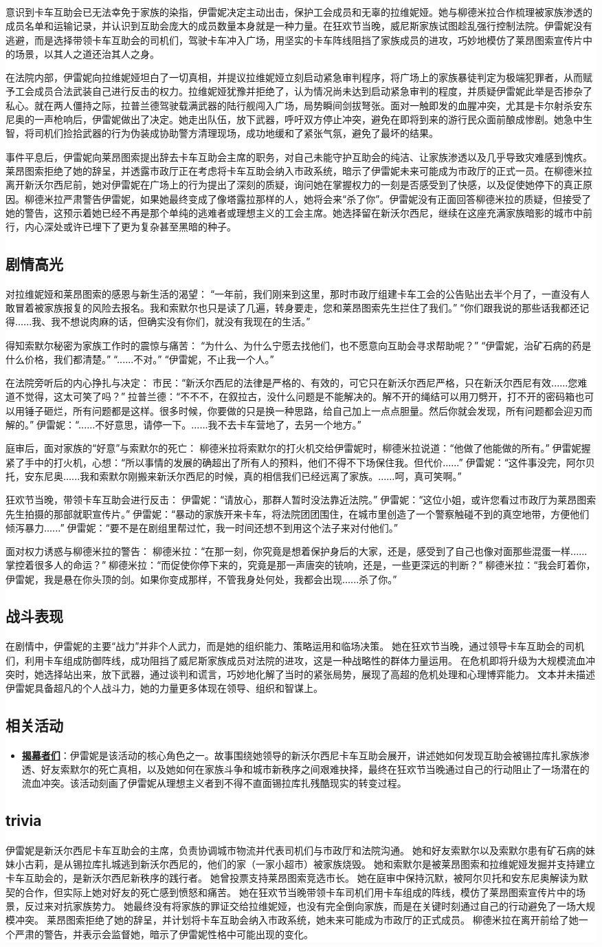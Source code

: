 意识到卡车互助会已无法幸免于家族的染指，伊雷妮决定主动出击，保护工会成员和无辜的拉维妮娅。她与柳德米拉合作梳理被家族渗透的成员名单和运输记录，并认识到互助会庞大的成员数量本身就是一种力量。在狂欢节当晚，威尼斯家族试图趁乱强行控制法院。伊雷妮没有逃避，而是选择带领卡车互助会的司机们，驾驶卡车冲入广场，用坚实的卡车阵线阻挡了家族成员的进攻，巧妙地模仿了莱昂图索宣传片中的场景，以其人之道还治其人之身。

在法院内部，伊雷妮向拉维妮娅坦白了一切真相，并提议拉维妮娅立刻启动紧急审判程序，将广场上的家族暴徒判定为极端犯罪者，从而赋予工会成员合法武装自己进行反击的权力。拉维妮娅犹豫并拒绝了，认为情况尚未达到启动紧急审判的程度，并质疑伊雷妮此举是否掺杂了私心。就在两人僵持之际，拉普兰德驾驶载满武器的陆行舰闯入广场，局势瞬间剑拔弩张。面对一触即发的血腥冲突，尤其是卡尔射杀安东尼奥的一声枪响后，伊雷妮做出了决定。她走出队伍，放下武器，呼吁双方停止冲突，避免在即将到来的游行民众面前酿成惨剧。她急中生智，将司机们捡拾武器的行为伪装成协助警方清理现场，成功地缓和了紧张气氛，避免了最坏的结果。

事件平息后，伊雷妮向莱昂图索提出辞去卡车互助会主席的职务，对自己未能守护互助会的纯洁、让家族渗透以及几乎导致灾难感到愧疚。莱昂图索拒绝了她的辞呈，并透露市政厅正在考虑将卡车互助会纳入市政系统，暗示了伊雷妮未来可能成为市政厅的正式一员。在柳德米拉离开新沃尔西尼前，她对伊雷妮在广场上的行为提出了深刻的质疑，询问她在掌握权力的一刻是否感受到了快感，以及促使她停下的真正原因。柳德米拉严肃警告伊雷妮，如果她最终变成了像塔露拉那样的人，她将会来“杀了你”。伊雷妮没有正面回答柳德米拉的质疑，但接受了她的警告，这预示着她已经不再是那个单纯的逃难者或理想主义的工会主席。她选择留在新沃尔西尼，继续在这座充满家族暗影的城市中前行，内心深处或许已埋下了更为复杂甚至黑暗的种子。
## 剧情高光
对拉维妮娅和莱昂图索的感恩与新生活的渴望：
“一年前，我们刚来到这里，那时市政厅组建卡车工会的公告贴出去半个月了，一直没有人敢冒着被家族报复的风险去报名。我和索默尔也只是读了几遍，转身要走，您和莱昂图索先生拦住了我们。”
“你们跟我说的那些话我都还记得......我、我不想说肉麻的话，但确实没有你们，就没有我现在的生活。”

得知索默尔秘密为家族工作时的震惊与痛苦：
“为什么、为什么宁愿去找他们，也不愿意向互助会寻求帮助呢？”
“伊雷妮，治矿石病的药是什么价格，我们都清楚。”
“......不对。”
“伊雷妮，不止我一个人。”

在法院旁听后的内心挣扎与决定：
市民：“新沃尔西尼的法律是严格的、有效的，可它只在新沃尔西尼严格，只在新沃尔西尼有效......您难道不觉得，这太可笑了吗？”
拉普兰德：“不不不，在叙拉古，没什么问题是不能解决的。解不开的绳结可以用刀劈开，打不开的密码箱也可以用锤子砸烂，所有问题都是这样。很多时候，你要做的只是换一种思路，给自己加上一点点胆量。然后你就会发现，所有问题都会迎刃而解的。”
伊雷妮：“......不好意思，请停一下。......我不去卡车营地了，去另一个地方。”

庭审后，面对家族的“好意”与索默尔的死亡：
柳德米拉将索默尔的打火机交给伊雷妮时，柳德米拉说道：“他做了他能做的所有。”
伊雷妮握紧了手中的打火机，心想：“所以事情的发展的确超出了所有人的预料，他们不得不下场保住我。但代价......”
伊雷妮：“这件事没完，阿尔贝托，安东尼奥......我和索默尔刚搬来新沃尔西尼的时候，真的相信我们已经远离了家族。......呵，真可笑啊。”

狂欢节当晚，带领卡车互助会进行反击：
伊雷妮：“请放心，那群人暂时没法靠近法院。”
伊雷妮：“这位小姐，或许您看过市政厅为莱昂图索先生拍摄的那部就职宣传片。”
伊雷妮：“暴动的家族开来卡车，将法院团团围住，在城市里创造了一个警察触碰不到的真空地带，方便他们倾泻暴力......”
伊雷妮：“要不是在剧组里帮过忙，我一时间还想不到用这个法子来对付他们。”

面对权力诱惑与柳德米拉的警告：
柳德米拉：“在那一刻，你究竟是想着保护身后的大家，还是，感受到了自己也像对面那些混蛋一样......掌控着很多人的命运？”
柳德米拉：“而促使你停下来的，究竟是那一声唐突的铳响，还是，一些更深远的判断？”
柳德米拉：“我会盯着你，伊雷妮，我是悬在你头顶的剑。如果你变成那样，不管我身处何处，我都会出现......杀了你。”
## 战斗表现
在剧情中，伊雷妮的主要“战力”并非个人武力，而是她的组织能力、策略运用和临场决策。
她在狂欢节当晚，通过领导卡车互助会的司机们，利用卡车组成防御阵线，成功阻挡了威尼斯家族成员对法院的进攻，这是一种战略性的群体力量运用。
在危机即将升级为大规模流血冲突时，她选择站出来，放下武器，通过谈判和谎言，巧妙地化解了当时的紧张局势，展现了高超的危机处理和心理博弈能力。
文本并未描述伊雷妮具备超凡的个人战斗力，她的力量更多体现在领导、组织和智谋上。
## 相关活动
-   **[揭幕者们](../stories/act38side.md)**：伊雷妮是该活动的核心角色之一。故事围绕她领导的新沃尔西尼卡车互助会展开，讲述她如何发现互助会被锡拉库扎家族渗透、好友索默尔的死亡真相，以及她如何在家族斗争和城市新秩序之间艰难抉择，最终在狂欢节当晚通过自己的行动阻止了一场潜在的流血冲突。该活动刻画了伊雷妮从理想主义者到不得不直面锡拉库扎残酷现实的转变过程。
## trivia
伊雷妮是新沃尔西尼卡车互助会的主席，负责协调城市物流并代表司机们与市政厅和法院沟通。
她和好友索默尔以及索默尔患有矿石病的妹妹小古莉，是从锡拉库扎城逃到新沃尔西尼的，他们的家（一家小超市）被家族烧毁。
她和索默尔是被莱昂图索和拉维妮娅发掘并支持建立卡车互助会的，是新沃尔西尼新秩序的践行者。
她曾投票支持莱昂图索竞选市长。
她在庭审中保持沉默，被阿尔贝托和安东尼奥解读为默契的合作，但实际上她对好友的死亡感到愤怒和痛苦。
她在狂欢节当晚带领卡车司机们用卡车组成的阵线，模仿了莱昂图索宣传片中的场景，反过来对抗家族势力。
她最终没有将家族的罪证交给拉维妮娅，也没有完全倒向家族，而是在关键时刻通过自己的行动避免了一场大规模冲突。
莱昂图索拒绝了她的辞呈，并计划将卡车互助会纳入市政系统，她未来可能成为市政厅的正式成员。
柳德米拉在离开前给了她一个严肃的警告，并表示会监督她，暗示了伊雷妮性格中可能出现的变化。